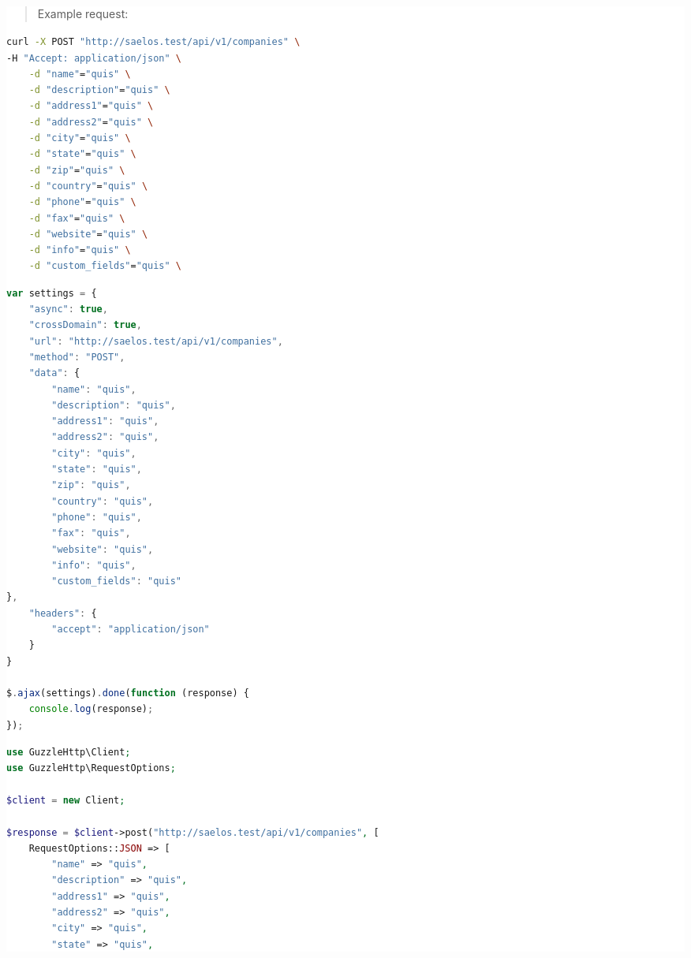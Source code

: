 > Example request:

```bash
curl -X POST "http://saelos.test/api/v1/companies" \
-H "Accept: application/json" \
    -d "name"="quis" \
    -d "description"="quis" \
    -d "address1"="quis" \
    -d "address2"="quis" \
    -d "city"="quis" \
    -d "state"="quis" \
    -d "zip"="quis" \
    -d "country"="quis" \
    -d "phone"="quis" \
    -d "fax"="quis" \
    -d "website"="quis" \
    -d "info"="quis" \
    -d "custom_fields"="quis" \

```

```javascript
var settings = {
    "async": true,
    "crossDomain": true,
    "url": "http://saelos.test/api/v1/companies",
    "method": "POST",
    "data": {
        "name": "quis",
        "description": "quis",
        "address1": "quis",
        "address2": "quis",
        "city": "quis",
        "state": "quis",
        "zip": "quis",
        "country": "quis",
        "phone": "quis",
        "fax": "quis",
        "website": "quis",
        "info": "quis",
        "custom_fields": "quis"
},
    "headers": {
        "accept": "application/json"
    }
}

$.ajax(settings).done(function (response) {
    console.log(response);
});
```

```php
use GuzzleHttp\Client;
use GuzzleHttp\RequestOptions;

$client = new Client;

$response = $client->post("http://saelos.test/api/v1/companies", [
    RequestOptions::JSON => [
        "name" => "quis",
        "description" => "quis",
        "address1" => "quis",
        "address2" => "quis",
        "city" => "quis",
        "state" => "quis",
```